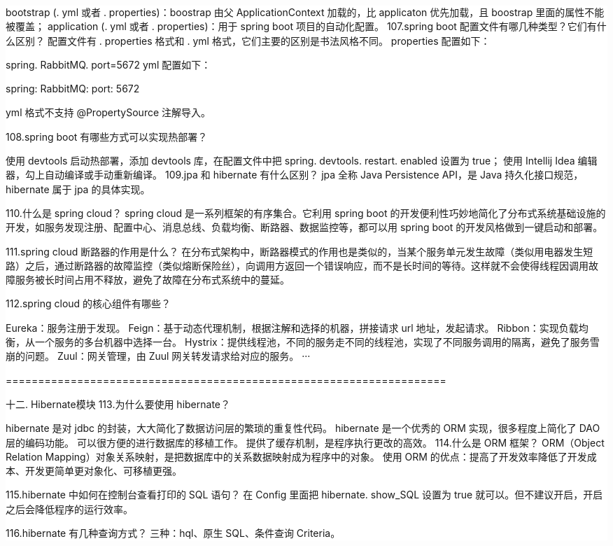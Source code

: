 bootstrap (. yml 或者 . properties)：boostrap 由父 ApplicationContext 加载的，比 applicaton 优先加载，且 boostrap 里面的属性不能被覆盖；
application (. yml 或者 . properties)：用于 spring boot 项目的自动化配置。
107.spring boot 配置文件有哪几种类型？它们有什么区别？
配置文件有 . properties 格式和 . yml 格式，它们主要的区别是书法风格不同。
properties 配置如下：

spring. RabbitMQ. port=5672
yml 配置如下：

spring:
RabbitMQ:
port: 5672

yml 格式不支持 @PropertySource 注解导入。

108.spring boot 有哪些方式可以实现热部署？

使用 devtools 启动热部署，添加 devtools 库，在配置文件中把 spring. devtools. restart. enabled 设置为 true；
使用 Intellij Idea 编辑器，勾上自动编译或手动重新编译。
109.jpa 和 hibernate 有什么区别？
jpa 全称 Java Persistence API，是 Java 持久化接口规范，hibernate 属于 jpa 的具体实现。

110.什么是 spring cloud？
spring cloud 是一系列框架的有序集合。它利用 spring boot 的开发便利性巧妙地简化了分布式系统基础设施的开发，如服务发现注册、配置中心、消息总线、负载均衡、断路器、数据监控等，都可以用 spring boot 的开发风格做到一键启动和部署。

111.spring cloud 断路器的作用是什么？
在分布式架构中，断路器模式的作用也是类似的，当某个服务单元发生故障（类似用电器发生短路）之后，通过断路器的故障监控（类似熔断保险丝），向调用方返回一个错误响应，而不是长时间的等待。这样就不会使得线程因调用故障服务被长时间占用不释放，避免了故障在分布式系统中的蔓延。

112.spring cloud 的核心组件有哪些？

Eureka：服务注册于发现。
Feign：基于动态代理机制，根据注解和选择的机器，拼接请求 url 地址，发起请求。
Ribbon：实现负载均衡，从一个服务的多台机器中选择一台。
Hystrix：提供线程池，不同的服务走不同的线程池，实现了不同服务调用的隔离，避免了服务雪崩的问题。
Zuul：网关管理，由 Zuul 网关转发请求给对应的服务。
···

====================================================================

十二. Hibernate模块
113.为什么要使用 hibernate？

hibernate 是对 jdbc 的封装，大大简化了数据访问层的繁琐的重复性代码。
hibernate 是一个优秀的 ORM 实现，很多程度上简化了 DAO 层的编码功能。
可以很方便的进行数据库的移植工作。
提供了缓存机制，是程序执行更改的高效。
114.什么是 ORM 框架？
ORM（Object Relation Mapping）对象关系映射，是把数据库中的关系数据映射成为程序中的对象。
使用 ORM 的优点：提高了开发效率降低了开发成本、开发更简单更对象化、可移植更强。

115.hibernate 中如何在控制台查看打印的 SQL 语句？
在 Config 里面把 hibernate. show_SQL 设置为 true 就可以。但不建议开启，开启之后会降低程序的运行效率。

116.hibernate 有几种查询方式？
三种：hql、原生 SQL、条件查询 Criteria。
